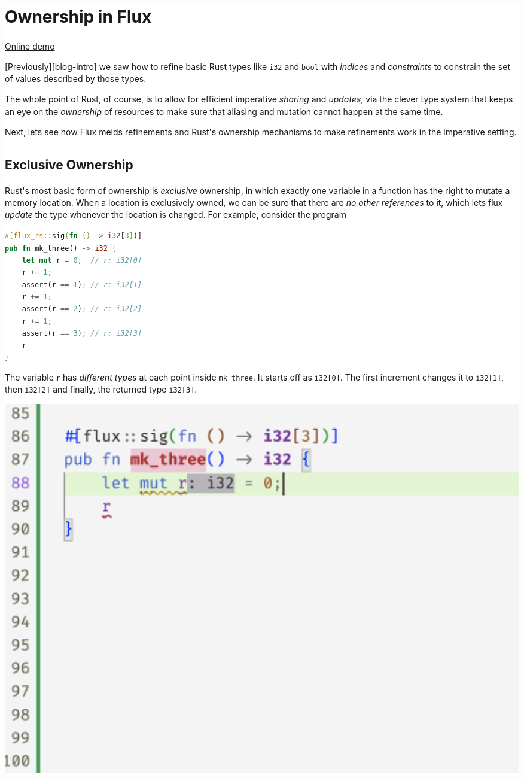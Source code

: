# Ownership in Flux

[Online demo](https://flux.goto.ucsd.edu/?example=ownership.rs)

[Previously][blog-intro] we saw how to refine basic Rust
types like `i32` and `bool` with _indices_ and _constraints_ to
constrain the set of values described by those types.

The whole point of Rust, of course, is to allow for efficient
imperative _sharing_ and _updates_, via the clever type system
that keeps an eye on the _ownership_ of resources to make sure
that aliasing and mutation cannot happen at the same time.

Next, lets see how Flux melds refinements and Rust's ownership
mechanisms to make refinements work in the imperative setting.

## Exclusive Ownership

Rust's most basic form of ownership is _exclusive_ ownership,
in which exactly one variable in a function has the right to
mutate a memory location. When a location is exclusively
owned, we can be sure that there are _no other references_
to it, which lets flux _update_ the type whenever the location
is changed. For example, consider the program

```rust
#[flux_rs::sig(fn () -> i32[3])]
pub fn mk_three() -> i32 {
    let mut r = 0;  // r: i32[0]
    r += 1;
    assert(r == 1); // r: i32[1]
    r += 1;
    assert(r == 2); // r: i32[2]
    r += 1;
    assert(r == 3); // r: i32[3]
    r
}
```

The variable `r` has _different types_ at each point inside `mk_three`.
It starts off as `i32[0]`. The first increment changes it to `i32[1]`,
then `i32[2]` and finally, the returned type `i32[3]`.

<img src="../img/mk_three.gif" width="100%">


[^1]: For those familiar with the term, these types are _loop invariants_
[^2]: Setting aside the issue of overflows for now
[^3]: Thereby allowing so-called _strong updates_ in the type specifications
[blog-intro]: https://liquid-rust.github.io/2022/11/14/introducing-flux/
